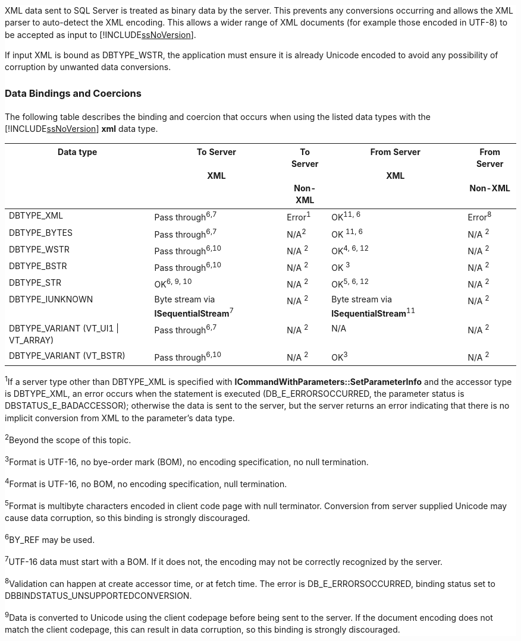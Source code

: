  XML data sent to SQL Server is treated as binary data by the server. This prevents any conversions occurring and allows the XML parser to auto-detect the XML encoding. This allows a wider range of XML documents (for example those encoded in UTF-8) to be accepted as input to [!INCLUDE[ssNoVersion](../../../includes/ssnoversion-md.md)].  
  
 If input XML is bound as DBTYPE_WSTR, the application must ensure it is already Unicode encoded to avoid any possibility of corruption by unwanted data conversions.  
  
### Data Bindings and Coercions  
 The following table describes the binding and coercion that occurs when using the listed data types with the [!INCLUDE[ssNoVersion](../../../includes/ssnoversion-md.md)] **xml** data type.  
  
|Data type|To Server<br /><br /> **XML**|To Server<br /><br /> **Non-XML**|From Server<br /><br /> **XML**|From Server<br /><br /> **Non-XML**|  
|---------------|---------------------------|--------------------------------|-----------------------------|----------------------------------|  
|DBTYPE_XML|Pass through<sup>6,7</sup>|Error<sup>1</sup>|OK<sup>11, 6</sup>|Error<sup>8</sup>|  
|DBTYPE_BYTES|Pass through<sup>6,7</sup>|N/A<sup>2</sup>|OK <sup>11, 6</sup>|N/A <sup>2</sup>|  
|DBTYPE_WSTR|Pass through<sup>6,10</sup>|N/A <sup>2</sup>|OK<sup>4, 6, 12</sup>|N/A <sup>2</sup>|  
|DBTYPE_BSTR|Pass through<sup>6,10</sup>|N/A <sup>2</sup>|OK <sup>3</sup>|N/A <sup>2</sup>|  
|DBTYPE_STR|OK<sup>6, 9, 10</sup>|N/A <sup>2</sup>|OK<sup>5, 6, 12</sup>|N/A <sup>2</sup>|  
|DBTYPE_IUNKNOWN|Byte stream via **ISequentialStream**<sup>7</sup>|N/A <sup>2</sup>|Byte stream via **ISequentialStream**<sup>11</sup>|N/A <sup>2</sup>|  
|DBTYPE_VARIANT (VT_UI1 &#124; VT_ARRAY)|Pass through<sup>6,7</sup>|N/A <sup>2</sup>|N/A|N/A <sup>2</sup>|  
|DBTYPE_VARIANT (VT_BSTR)|Pass through<sup>6,10</sup>|N/A <sup>2</sup>|OK<sup>3</sup>|N/A <sup>2</sup>|  
  
 <sup>1</sup>If a server type other than DBTYPE_XML is specified with **ICommandWithParameters::SetParameterInfo** and the accessor type is DBTYPE_XML, an error occurs when the statement is executed (DB_E_ERRORSOCCURRED, the parameter status is DBSTATUS_E_BADACCESSOR); otherwise the data is sent to the server, but the server returns an error indicating that there is no implicit conversion from XML to the parameter’s data type.  
  
 <sup>2</sup>Beyond the scope of this topic.  
  
 <sup>3</sup>Format is UTF-16, no bye-order mark (BOM), no encoding specification, no null termination.  
  
 <sup>4</sup>Format is UTF-16, no BOM, no encoding specification, null termination.  
  
 <sup>5</sup>Format is multibyte characters encoded in client code page with null terminator. Conversion from server supplied Unicode may cause data corruption, so this binding is strongly discouraged.  
  
 <sup>6</sup>BY_REF may be used.  
  
 <sup>7</sup>UTF-16 data must start with a BOM. If it does not, the encoding may not be correctly recognized by the server.  
  
 <sup>8</sup>Validation can happen at create accessor time, or at fetch time. The error is DB_E_ERRORSOCCURRED, binding status set to DBBINDSTATUS_UNSUPPORTEDCONVERSION.  
  
 <sup>9</sup>Data is converted to Unicode using the client codepage before being sent to the server. If the document encoding does not match the client codepage, this can result in data corruption, so this binding is strongly discouraged.  
  